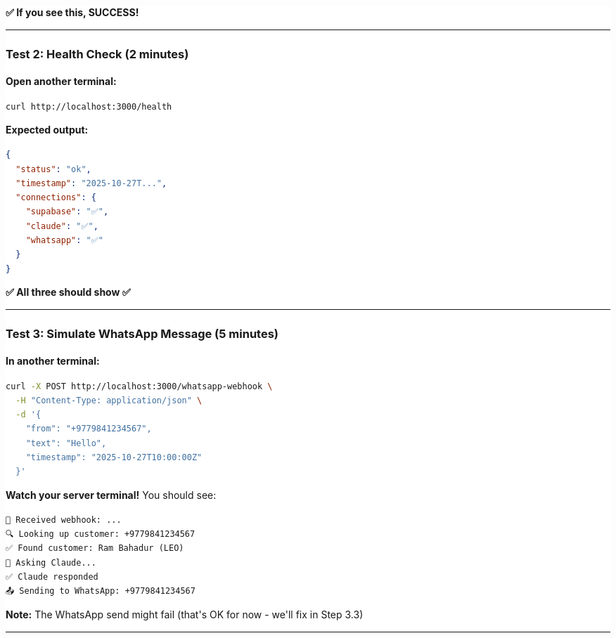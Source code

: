 **✅ If you see this, SUCCESS!**

---

### **Test 2: Health Check (2 minutes)**

**Open another terminal:**

```bash
curl http://localhost:3000/health
```

**Expected output:**
```json
{
  "status": "ok",
  "timestamp": "2025-10-27T...",
  "connections": {
    "supabase": "✅",
    "claude": "✅",
    "whatsapp": "✅"
  }
}
```

**✅ All three should show ✅**

---

### **Test 3: Simulate WhatsApp Message (5 minutes)**

**In another terminal:**

```bash
curl -X POST http://localhost:3000/whatsapp-webhook \
  -H "Content-Type: application/json" \
  -d '{
    "from": "+9779841234567",
    "text": "Hello",
    "timestamp": "2025-10-27T10:00:00Z"
  }'
```

**Watch your server terminal!** You should see:
```
📨 Received webhook: ...
🔍 Looking up customer: +9779841234567
✅ Found customer: Ram Bahadur (LEO)
🤖 Asking Claude...
✅ Claude responded
📤 Sending to WhatsApp: +9779841234567
```

**Note:** The WhatsApp send might fail (that's OK for now - we'll fix in Step 3.3)

---
